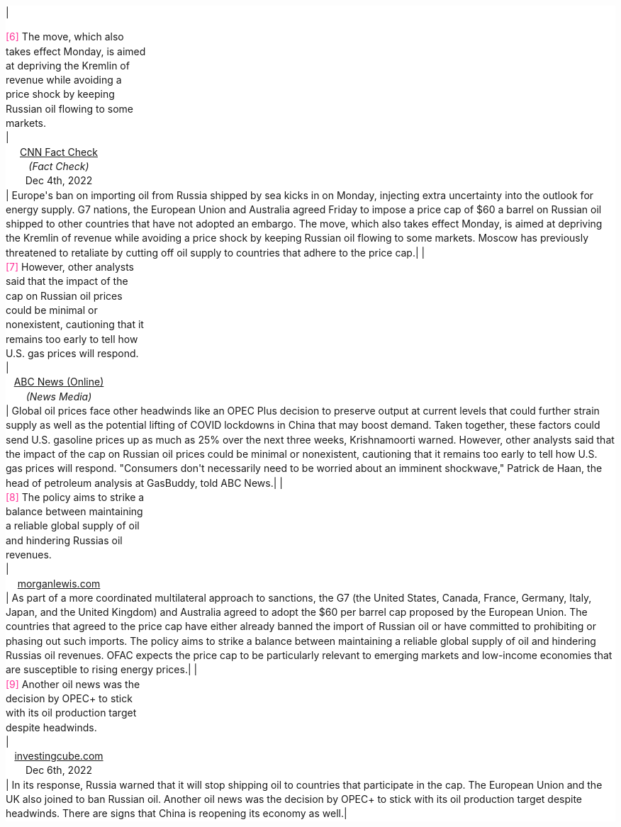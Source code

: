 |<div style="max-width: 200px;"><span class="anchor" id="6"></span><font  color=#FF3399>[6]</font> The move, which also takes effect Monday, is aimed at depriving the Kremlin of revenue while avoiding a price shock by keeping Russian oil flowing to some markets.</div>|<div style="display: flex; justify-content: center; max-width: 150px; align-items: center; flex-direction: column;"><a href="https://www.allsides.com/news-source/facts-first-cnn-media-bias" target="_blank"><ClientOnly><BiasChart bias="Left" /></ClientOnly></a><div><a href="https://www.cnn.com/europe/live-news/russia-ukraine-war-news-12-04-22/h_9cddb659f5f02e708ae64fc4e884dfed" target="_blank">CNN Fact Check</a></div><div>*(Fact Check)*</div><div>Dec 4th, 2022</div></div>| Europe's ban on importing oil from Russia shipped by sea kicks in on Monday, injecting extra uncertainty into the outlook for energy supply. G7 nations, the European Union and Australia agreed Friday to impose a price cap of $60 a barrel on Russian oil shipped to other countries that have not adopted an embargo. The move, which also takes effect Monday, is aimed at depriving the Kremlin of revenue while avoiding a price shock by keeping Russian oil flowing to some markets. Moscow has previously threatened to retaliate by cutting off oil supply to countries that adhere to the price cap.|
|<div style="max-width: 200px;"><span class="anchor" id="7"></span><font  color=#FF3399>[7]</font> However, other analysts said that the impact of the cap on Russian oil prices could be minimal or nonexistent, cautioning that it remains too early to tell how U.S. gas prices will respond.</div>|<div style="display: flex; justify-content: center; max-width: 150px; align-items: center; flex-direction: column;"><a href="https://www.allsides.com/news-source/abc-news-media-bias" target="_blank"><ClientOnly><BiasChart bias="Lean Left" /></ClientOnly></a><div><a href="https://abcnews.go.com/Business/cap-russian-oil-send-gas-prices-rising/story?id=94480014" target="_blank">ABC News (Online)</a></div><div>*(News Media)*</div><div></div></div>| Global oil prices face other headwinds like an OPEC Plus decision to preserve output at current levels that could further strain supply as well as the potential lifting of COVID lockdowns in China that may boost demand. Taken together, these factors could send U.S. gasoline prices up as much as 25% over the next three weeks, Krishnamoorti warned. However, other analysts said that the impact of the cap on Russian oil prices could be minimal or nonexistent, cautioning that it remains too early to tell how U.S. gas prices will respond. "Consumers don't necessarily need to be worried about an imminent shockwave," Patrick de Haan, the head of petroleum analysis at GasBuddy, told ABC News.|
|<div style="max-width: 200px;"><span class="anchor" id="8"></span><font  color=#FF3399>[8]</font> The policy aims to strike a balance between maintaining a reliable global supply of oil and hindering Russias oil revenues.</div>|<div style="display: flex; justify-content: center; max-width: 150px; align-items: center; flex-direction: column;"><a href="" target="_blank"><ClientOnly><BiasChart bias="N/A" /></ClientOnly></a><div><a href="https://www.morganlewis.com/pubs/2022/12/us-matches-eu-60-price-cap-on-russian-crude-oil-delivered-by-sea" target="_blank">morganlewis.com</a></div><div></div><div></div></div>| As part of a more coordinated multilateral approach to sanctions, the G7 (the United States, Canada, France, Germany, Italy, Japan, and the United Kingdom) and Australia agreed to adopt the $60 per barrel cap proposed by the European Union. The countries that agreed to the price cap have either already banned the import of Russian oil or have committed to prohibiting or phasing out such imports. The policy aims to strike a balance between maintaining a reliable global supply of oil and hindering Russias oil revenues. OFAC expects the price cap to be particularly relevant to emerging markets and low-income economies that are susceptible to rising energy prices.|
|<div style="max-width: 200px;"><span class="anchor" id="9"></span><font  color=#FF3399>[9]</font> Another oil news was the decision by OPEC+ to stick with its oil production target despite headwinds.</div>|<div style="display: flex; justify-content: center; max-width: 150px; align-items: center; flex-direction: column;"><a href="" target="_blank"><ClientOnly><BiasChart bias="N/A" /></ClientOnly></a><div><a href="https://www.investingcube.com/brent-crude-oil-price-forecast-for-2022-2023-2025-commodities/" target="_blank">investingcube.com</a></div><div></div><div>Dec 6th, 2022</div></div>| In its response, Russia warned that it will stop shipping oil to countries that participate in the cap. The European Union and the UK also joined to ban Russian oil. Another oil news was the decision by OPEC+ to stick with its oil production target despite headwinds. There are signs that China is reopening its economy as well.|